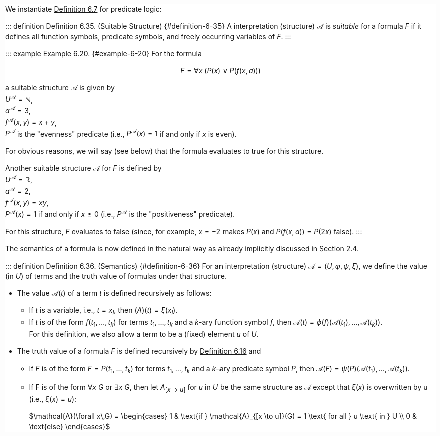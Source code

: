 [^53]:German: geschlossen

We instantiate [Definition 6.7](#definition-6-7) for predicate logic:

::: definition Definition 6.35. (Suitable Structure) {#definition-6-35}
A interpretation (structure) $\mathcal{A}$ is *suitable* for a formula $F$ if it defines all function symbols, predicate symbols, and freely occurring variables of $F$.
:::

::: example Example 6.20. {#example-6-20}
For the formula

$$F=\forall x\ {\big(}P(x)\lor P(f(x,a)){\big)}$$

a suitable structure $\mathcal{A}$ is given by <br>
$U^{\mathcal{A}} = ℕ$,  <br>
$a^{\mathcal{A}} = 3$,  <br>
$f^{\mathcal{A}}(x, y) = x + y$, <br>
$P^{\mathcal{A}}$ is the "evenness" predicate (i.e., $P^{\mathcal{A}}(x) = 1$ if and only if $x$ is even).

For obvious reasons, we will say (see below) that the formula evaluates to true for this structure.

Another suitable structure $\mathcal{A}$ for $F$ is defined by <br>
$U^{\mathcal{A}} = ℝ$,<br>
$a^{\mathcal{A}} = 2$,<br>
$f^{\mathcal{A}}(x, y) = xy$,<br>
$P^{\mathcal{A}}(x) = 1$ if and only if $x ≥ 0$ (i.e., $P^{\mathcal{A}}$ is the "positiveness" predicate).

For this structure, $F$ evaluates to false (since, for example, $x = −2$ makes $P(x)$ and $P(f(x, a)) = P(2x)$ false).
:::

The semantics of a formula is now defined in the natural way as already implicitly discussed in [Section 2.4](/2-reasoning-proofs#_2-4-a-first-introduction-to-predicate-logic).

::: definition Definition 6.36. (Semantics) {#definition-6-36}
For an interpretation (structure) $\mathcal{A} = (U, φ, ψ, ξ)$, we define the value (in $U$) of terms and the truth value of formulas under that structure.

- The value $\mathcal{A}(t)$ of a term $t$ is defined recursively as follows:
    - If $t$ is a variable, i.e., $t = x_i$, then $\mathcal(A)(t) = ξ(x_i)$.
    - If $t$ is of the form $f(t_1, … , t_k)$ for terms $t_1, … , t_k$ and a $k$-ary function symbol $f$, then $\mathcal{A}(t) = \phi(f)(\mathcal{A}(t_1), … , \mathcal{A}(t_k))$.  
  For this definition, we also allow a term to be a (fixed) element $u$ of $U$.

- The truth value of a formula $F$ is defined recursively by [Definition 6.16](#definition-6-16) and
  - If $F$ is of the form $F = P(t_1, . . . , t_k)$ for terms $t_1, … , t_k$ and a $k$-ary predicate symbol $P$, then $\mathcal{A}(F) = ψ(P)(\mathcal{A}(t_1), … , \mathcal{A}(t_k))$.
  - If F is of the form $∀x~G$ or $∃x~G$, then let $A_{[x→u]}$ for $u$ in $U$ be the same structure as $\mathcal{A}$ except that $ξ(x)$ is overwritten by u (i.e., $ξ(x) = u$):  
     
     $\mathcal{A}(\forall x\,G) =
     \begin{cases}
     1 & \text{if } \mathcal{A}_{[x \to u]}(G) = 1 \text{ for all } u \text{ in } U \\
     0 & \text{else}
     \end{cases}$
     

[^5]: In the context of logic discussed from the next section onwards, the term semantics is used in a specific restricted manner that is compatible with its use here.